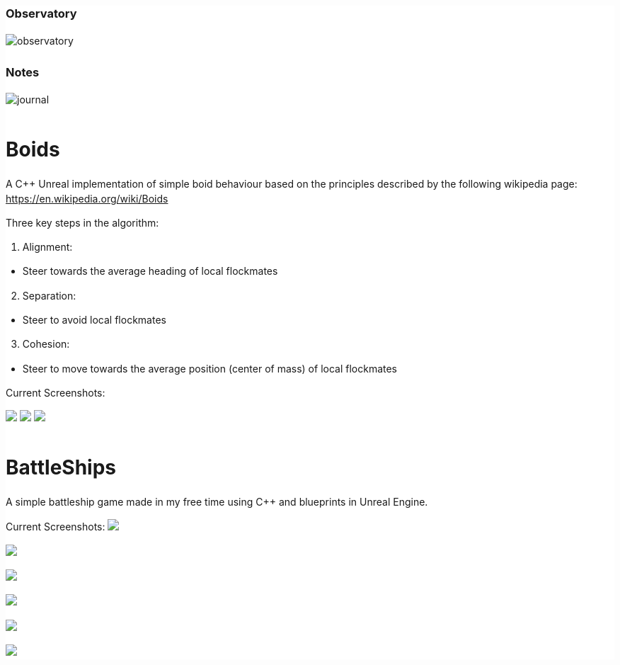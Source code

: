 
### Observatory
![observatory](https://github.com/Pablo-Arevalo-Escobar/Unreal-Unity/assets/63361048/03588e37-3768-4e79-888a-16d13440d34b)

### Notes
![journal](https://github.com/Pablo-Arevalo-Escobar/Unreal-Unity/assets/63361048/fb369886-b186-495a-9a07-813afa1b03c5)


# **Boids** 
A C++ Unreal implementation of simple boid behaviour based on the principles described by the following wikipedia page:
https://en.wikipedia.org/wiki/Boids

Three key steps in the algorithm:

1. Alignment:

- Steer towards the average heading of local flockmates
	
2. Separation:

- Steer to avoid local flockmates
	
3. Cohesion:

- Steer to move towards the average position (center of mass) of local flockmates
	
  
Current Screenshots:

![](Unreal/Images/Boid1.png)
![](Unreal/Images/Boid2.png)
![](Unreal/BoidParam.png)

# **BattleShips** 

A simple battleship game made in my free time using C++ and blueprints in Unreal Engine.


Current Screenshots:
![](Unreal/Images/BattleShips.png)

![](Unreal/Images/Missile.png)

![](Unreal/Images/MissileArc.png)

![](Unreal/Images/BattleshipMissile.png)

![](Unreal/Images/DamagedShip.png)

![](Unreal/Images/SinkingShip.png)
